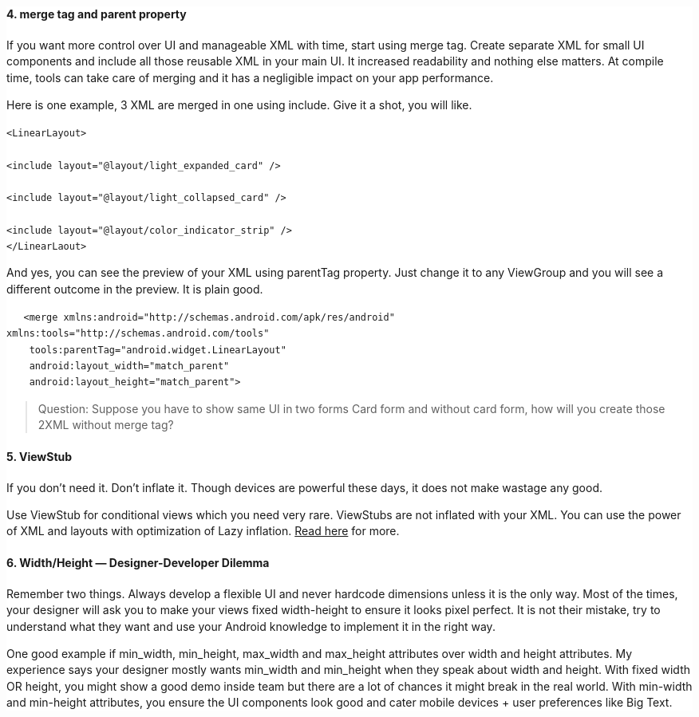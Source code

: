 #### 4. merge tag and parent property

If you want more control over UI and manageable XML with time, start using merge
tag. Create separate XML for small UI components and include all those reusable
XML in your main UI. It increased readability and nothing else matters. At
compile time, tools can take care of merging and it has a negligible impact on
your app performance.

Here is one example, 3 XML are merged in one using include. Give it a shot, you
will like.

    <LinearLayout>

    <include layout="@layout/light_expanded_card" />

    <include layout="@layout/light_collapsed_card" />

    <include layout="@layout/color_indicator_strip" />
    </LinearLaout>

And yes, you can see the preview of your XML using parentTag property. Just
change it to any ViewGroup and you will see a different outcome in the preview.
It is plain good.

```
   <merge xmlns:android="http://schemas.android.com/apk/res/android"
xmlns:tools="http://schemas.android.com/tools"
    tools:parentTag="android.widget.LinearLayout"
    android:layout_width="match_parent"
    android:layout_height="match_parent">
```

> Question: Suppose you have to show same UI in two forms Card form and without
> card form, how will you create those 2XML without merge tag?

#### 5. ViewStub

If you don’t need it. Don’t inflate it. Though devices are powerful these days,
it does not make wastage any good.

Use ViewStub for conditional views which you need very rare. ViewStubs are not
inflated with your XML. You can use the power of XML and layouts with
optimization of Lazy inflation. [Read
here](https://developer.android.com/training/improving-layouts/loading-ondemand)
for more.

#### 6. Width/Height — Designer-Developer Dilemma

Remember two things. Always develop a flexible UI and never hardcode dimensions
unless it is the only way. Most of the times, your designer will ask you to make
your views fixed width-height to ensure it looks pixel perfect. It is not their
mistake, try to understand what they want and use your Android knowledge to
implement it in the right way.

One good example if min_width, min_height, max_width and max_height attributes
over width and height attributes. My experience says your designer mostly wants
min_width and min_height when they speak about width and height. With fixed
width OR height, you might show a good demo inside team but there are a lot of
chances it might break in the real world. With min-width and min-height
attributes, you ensure the UI components look good and cater mobile devices +
user preferences like Big Text.

